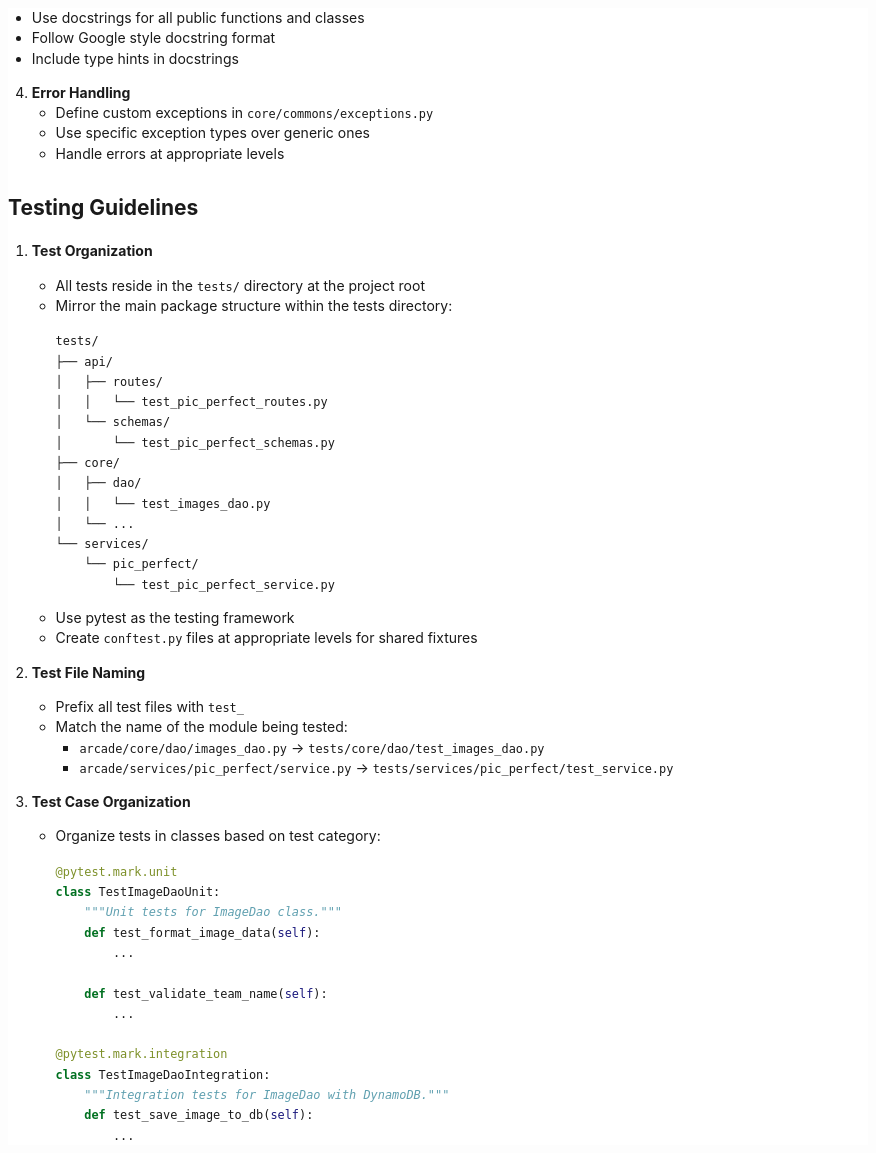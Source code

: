    - Use docstrings for all public functions and classes
   - Follow Google style docstring format
   - Include type hints in docstrings

4. **Error Handling**
   - Define custom exceptions in `core/commons/exceptions.py`
   - Use specific exception types over generic ones
   - Handle errors at appropriate levels

## Testing Guidelines

1. **Test Organization**

   - All tests reside in the `tests/` directory at the project root
   - Mirror the main package structure within the tests directory:
     ```
     tests/
     ├── api/
     │   ├── routes/
     │   │   └── test_pic_perfect_routes.py
     │   └── schemas/
     │       └── test_pic_perfect_schemas.py
     ├── core/
     │   ├── dao/
     │   │   └── test_images_dao.py
     │   └── ...
     └── services/
         └── pic_perfect/
             └── test_pic_perfect_service.py
     ```
   - Use pytest as the testing framework
   - Create `conftest.py` files at appropriate levels for shared fixtures

2. **Test File Naming**

   - Prefix all test files with `test_`
   - Match the name of the module being tested:
     - `arcade/core/dao/images_dao.py` → `tests/core/dao/test_images_dao.py`
     - `arcade/services/pic_perfect/service.py` → `tests/services/pic_perfect/test_service.py`

3. **Test Case Organization**

   - Organize tests in classes based on test category:

     ```python
     @pytest.mark.unit
     class TestImageDaoUnit:
         """Unit tests for ImageDao class."""
         def test_format_image_data(self):
             ...

         def test_validate_team_name(self):
             ...

     @pytest.mark.integration
     class TestImageDaoIntegration:
         """Integration tests for ImageDao with DynamoDB."""
         def test_save_image_to_db(self):
             ...
